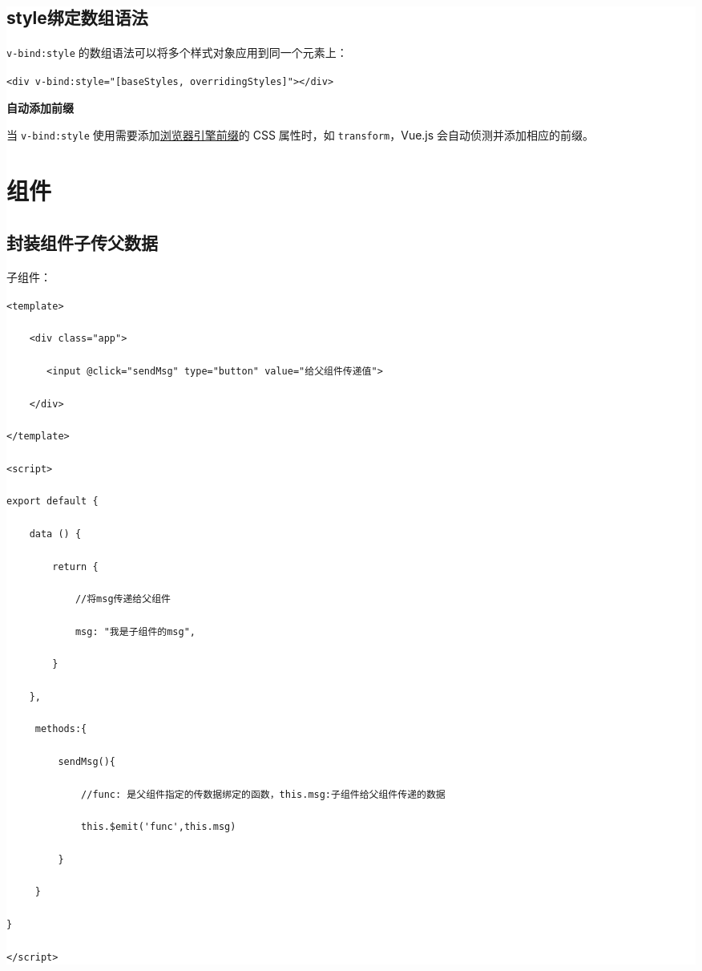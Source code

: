 

## style绑定数组语法

`v-bind:style` 的数组语法可以将多个样式对象应用到同一个元素上：

```
<div v-bind:style="[baseStyles, overridingStyles]"></div>
```



**自动添加前缀**

当 `v-bind:style` 使用需要添加[浏览器引擎前缀](https://developer.mozilla.org/zh-CN/docs/Glossary/Vendor_Prefix)的 CSS 属性时，如 `transform`，Vue.js 会自动侦测并添加相应的前缀。



# 组件

## 封装组件子传父数据

子组件：

```
<template>

    <div class="app">

       <input @click="sendMsg" type="button" value="给父组件传递值">

    </div>

</template>

<script>

export default {

    data () {

        return {

            //将msg传递给父组件

            msg: "我是子组件的msg",

        }

    },

     methods:{

         sendMsg(){

             //func: 是父组件指定的传数据绑定的函数，this.msg:子组件给父组件传递的数据

             this.$emit('func',this.msg)

         }

     }

}

</script>
```